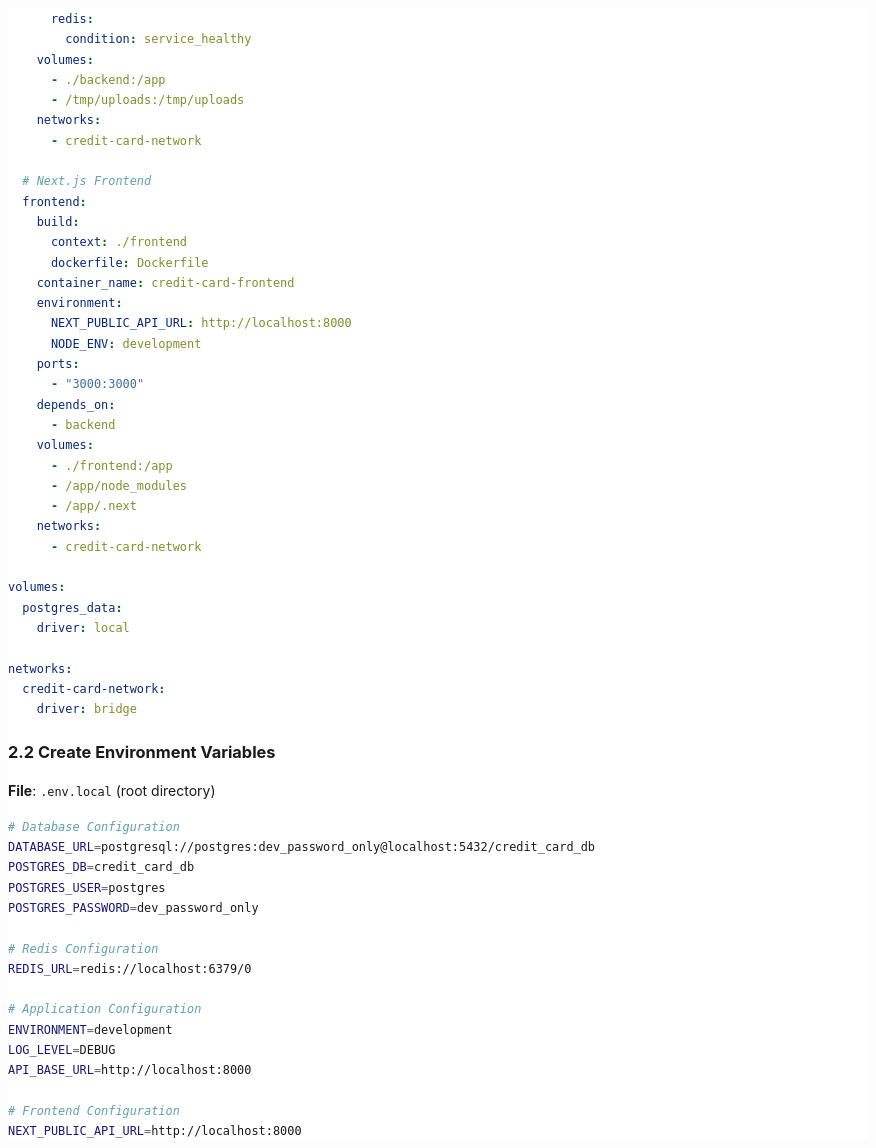 ```yaml
      redis:
        condition: service_healthy
    volumes:
      - ./backend:/app
      - /tmp/uploads:/tmp/uploads
    networks:
      - credit-card-network

  # Next.js Frontend
  frontend:
    build:
      context: ./frontend
      dockerfile: Dockerfile
    container_name: credit-card-frontend
    environment:
      NEXT_PUBLIC_API_URL: http://localhost:8000
      NODE_ENV: development
    ports:
      - "3000:3000"
    depends_on:
      - backend
    volumes:
      - ./frontend:/app
      - /app/node_modules
      - /app/.next
    networks:
      - credit-card-network

volumes:
  postgres_data:
    driver: local

networks:
  credit-card-network:
    driver: bridge
```

### 2.2 Create Environment Variables

**File**: `.env.local` (root directory)

```bash
# Database Configuration
DATABASE_URL=postgresql://postgres:dev_password_only@localhost:5432/credit_card_db
POSTGRES_DB=credit_card_db
POSTGRES_USER=postgres
POSTGRES_PASSWORD=dev_password_only

# Redis Configuration
REDIS_URL=redis://localhost:6379/0

# Application Configuration
ENVIRONMENT=development
LOG_LEVEL=DEBUG
API_BASE_URL=http://localhost:8000

# Frontend Configuration
NEXT_PUBLIC_API_URL=http://localhost:8000
```
